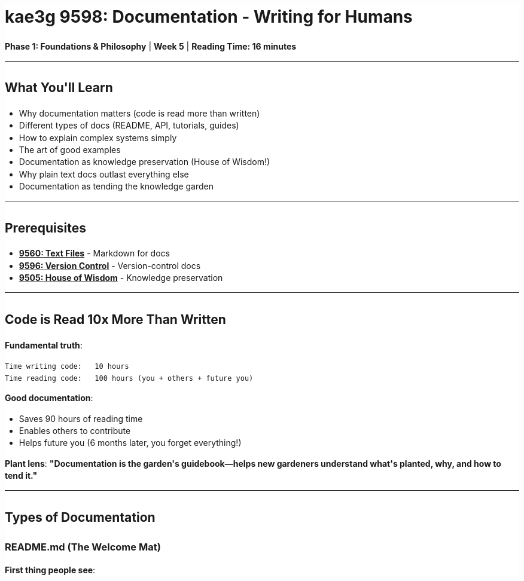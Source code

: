 # kae3g 9598: Documentation - Writing for Humans

**Phase 1: Foundations & Philosophy** | **Week 5** | **Reading Time: 16 minutes**

---

## What You'll Learn

- Why documentation matters (code is read more than written)
- Different types of docs (README, API, tutorials, guides)
- How to explain complex systems simply
- The art of good examples
- Documentation as knowledge preservation (House of Wisdom!)
- Why plain text docs outlast everything else
- Documentation as tending the knowledge garden

---

## Prerequisites

- **[9560: Text Files](/12025-10/9560-text-files-universal-format)** - Markdown for docs
- **[9596: Version Control](/12025-10/9596-version-control-git-foundations)** - Version-control docs
- **[9505: House of Wisdom](/12025-10/9505-house-of-wisdom-knowledge-gardens)** - Knowledge preservation

---

## Code is Read 10x More Than Written

**Fundamental truth**:

```
Time writing code:   10 hours
Time reading code:   100 hours (you + others + future you)
```

**Good documentation**:
- Saves 90 hours of reading time
- Enables others to contribute
- Helps future you (6 months later, you forget everything!)

**Plant lens**: **"Documentation is the garden's guidebook—helps new gardeners understand what's planted, why, and how to tend it."**

---

## Types of Documentation

### README.md (The Welcome Mat)

**First thing people see**:
